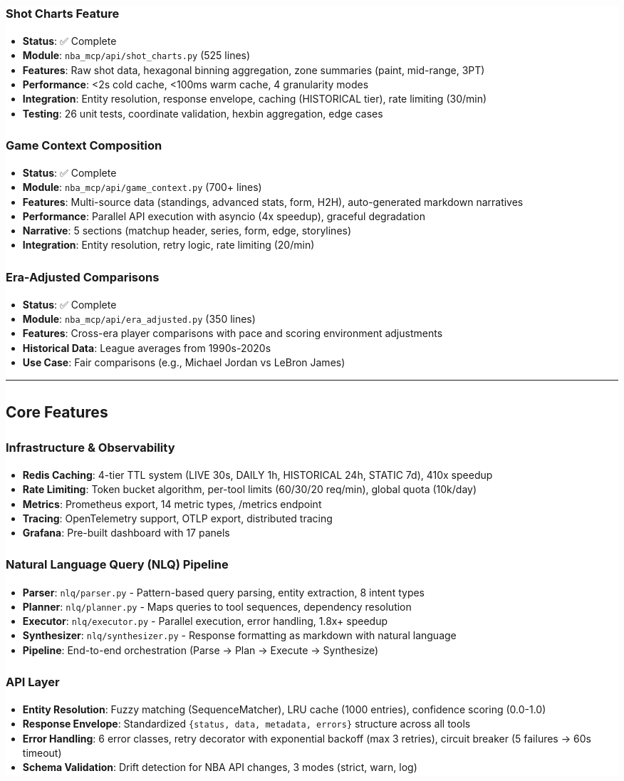 ### Shot Charts Feature
- **Status**: ✅ Complete
- **Module**: `nba_mcp/api/shot_charts.py` (525 lines)
- **Features**: Raw shot data, hexagonal binning aggregation, zone summaries (paint, mid-range, 3PT)
- **Performance**: <2s cold cache, <100ms warm cache, 4 granularity modes
- **Integration**: Entity resolution, response envelope, caching (HISTORICAL tier), rate limiting (30/min)
- **Testing**: 26 unit tests, coordinate validation, hexbin aggregation, edge cases

### Game Context Composition
- **Status**: ✅ Complete
- **Module**: `nba_mcp/api/game_context.py` (700+ lines)
- **Features**: Multi-source data (standings, advanced stats, form, H2H), auto-generated markdown narratives
- **Performance**: Parallel API execution with asyncio (4x speedup), graceful degradation
- **Narrative**: 5 sections (matchup header, series, form, edge, storylines)
- **Integration**: Entity resolution, retry logic, rate limiting (20/min)

### Era-Adjusted Comparisons
- **Status**: ✅ Complete
- **Module**: `nba_mcp/api/era_adjusted.py` (350 lines)
- **Features**: Cross-era player comparisons with pace and scoring environment adjustments
- **Historical Data**: League averages from 1990s-2020s
- **Use Case**: Fair comparisons (e.g., Michael Jordan vs LeBron James)

---

## Core Features

### Infrastructure & Observability
- **Redis Caching**: 4-tier TTL system (LIVE 30s, DAILY 1h, HISTORICAL 24h, STATIC 7d), 410x speedup
- **Rate Limiting**: Token bucket algorithm, per-tool limits (60/30/20 req/min), global quota (10k/day)
- **Metrics**: Prometheus export, 14 metric types, /metrics endpoint
- **Tracing**: OpenTelemetry support, OTLP export, distributed tracing
- **Grafana**: Pre-built dashboard with 17 panels

### Natural Language Query (NLQ) Pipeline
- **Parser**: `nlq/parser.py` - Pattern-based query parsing, entity extraction, 8 intent types
- **Planner**: `nlq/planner.py` - Maps queries to tool sequences, dependency resolution
- **Executor**: `nlq/executor.py` - Parallel execution, error handling, 1.8x+ speedup
- **Synthesizer**: `nlq/synthesizer.py` - Response formatting as markdown with natural language
- **Pipeline**: End-to-end orchestration (Parse → Plan → Execute → Synthesize)

### API Layer
- **Entity Resolution**: Fuzzy matching (SequenceMatcher), LRU cache (1000 entries), confidence scoring (0.0-1.0)
- **Response Envelope**: Standardized `{status, data, metadata, errors}` structure across all tools
- **Error Handling**: 6 error classes, retry decorator with exponential backoff (max 3 retries), circuit breaker (5 failures → 60s timeout)
- **Schema Validation**: Drift detection for NBA API changes, 3 modes (strict, warn, log)
